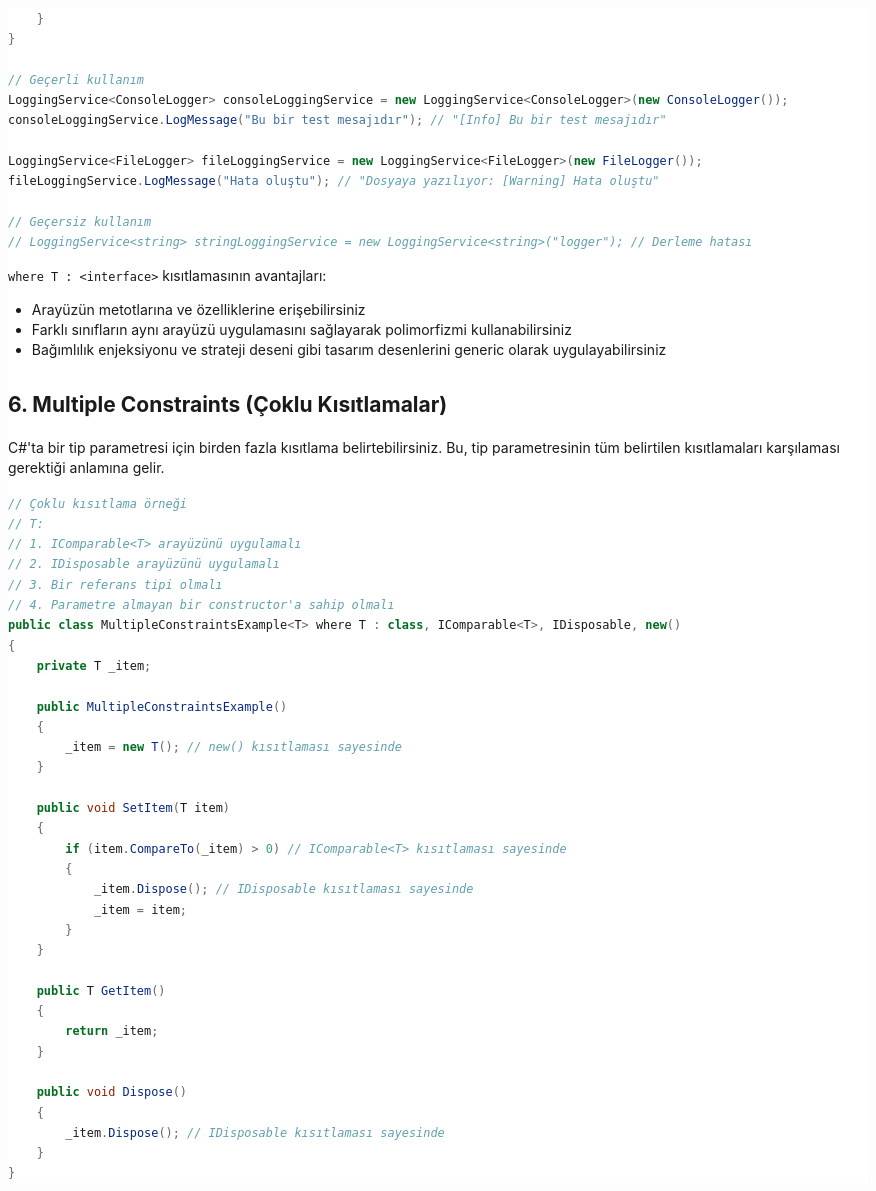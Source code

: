 ```csharp
    }
}

// Geçerli kullanım
LoggingService<ConsoleLogger> consoleLoggingService = new LoggingService<ConsoleLogger>(new ConsoleLogger());
consoleLoggingService.LogMessage("Bu bir test mesajıdır"); // "[Info] Bu bir test mesajıdır"

LoggingService<FileLogger> fileLoggingService = new LoggingService<FileLogger>(new FileLogger());
fileLoggingService.LogMessage("Hata oluştu"); // "Dosyaya yazılıyor: [Warning] Hata oluştu"

// Geçersiz kullanım
// LoggingService<string> stringLoggingService = new LoggingService<string>("logger"); // Derleme hatası
```

`where T : <interface>` kısıtlamasının avantajları:
- Arayüzün metotlarına ve özelliklerine erişebilirsiniz
- Farklı sınıfların aynı arayüzü uygulamasını sağlayarak polimorfizmi kullanabilirsiniz
- Bağımlılık enjeksiyonu ve strateji deseni gibi tasarım desenlerini generic olarak uygulayabilirsiniz

## 6. Multiple Constraints (Çoklu Kısıtlamalar)

C#'ta bir tip parametresi için birden fazla kısıtlama belirtebilirsiniz. Bu, tip parametresinin tüm belirtilen kısıtlamaları karşılaması gerektiği anlamına gelir.

```csharp
// Çoklu kısıtlama örneği
// T: 
// 1. IComparable<T> arayüzünü uygulamalı
// 2. IDisposable arayüzünü uygulamalı
// 3. Bir referans tipi olmalı
// 4. Parametre almayan bir constructor'a sahip olmalı
public class MultipleConstraintsExample<T> where T : class, IComparable<T>, IDisposable, new()
{
    private T _item;
    
    public MultipleConstraintsExample()
    {
        _item = new T(); // new() kısıtlaması sayesinde
    }
    
    public void SetItem(T item)
    {
        if (item.CompareTo(_item) > 0) // IComparable<T> kısıtlaması sayesinde
        {
            _item.Dispose(); // IDisposable kısıtlaması sayesinde
            _item = item;
        }
    }
    
    public T GetItem()
    {
        return _item;
    }
    
    public void Dispose()
    {
        _item.Dispose(); // IDisposable kısıtlaması sayesinde
    }
}
```

